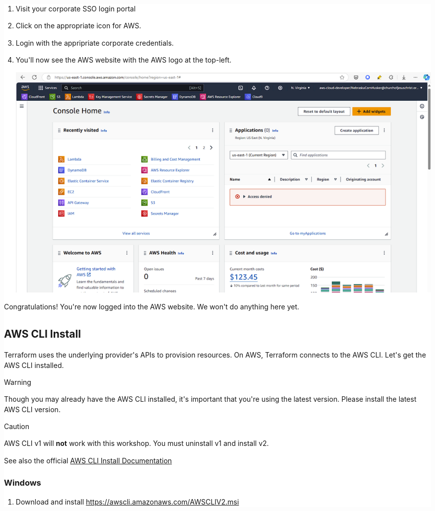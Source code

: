 1. Visit your corporate SSO login portal

2. Click on the appropriate icon for AWS.

3. Login with the appripriate corporate credentials.

4. You'll now see the AWS website with the AWS logo at the top-left.

   ![AWS Homepage](./img/aws-homepage.png)

Congratulations!  You're now logged into the AWS website.  We won't do anything here yet.


AWS CLI Install
---------------

Terraform uses the underlying provider's APIs to provision resources.  On AWS, Terraform connects to the AWS CLI.  Let's get the AWS CLI installed.

> [!WARNING]
> Though you may already have the AWS CLI installed, it's important that you're using the latest version.  Please install the latest AWS CLI version.

> [!CAUTION]
> AWS CLI v1 will **not** work with this workshop.  You must uninstall v1 and install v2.

See also the official [AWS CLI Install Documentation](https://docs.aws.amazon.com/cli/latest/userguide/getting-started-install.html)

### Windows

1. Download and install https://awscli.amazonaws.com/AWSCLIV2.msi

